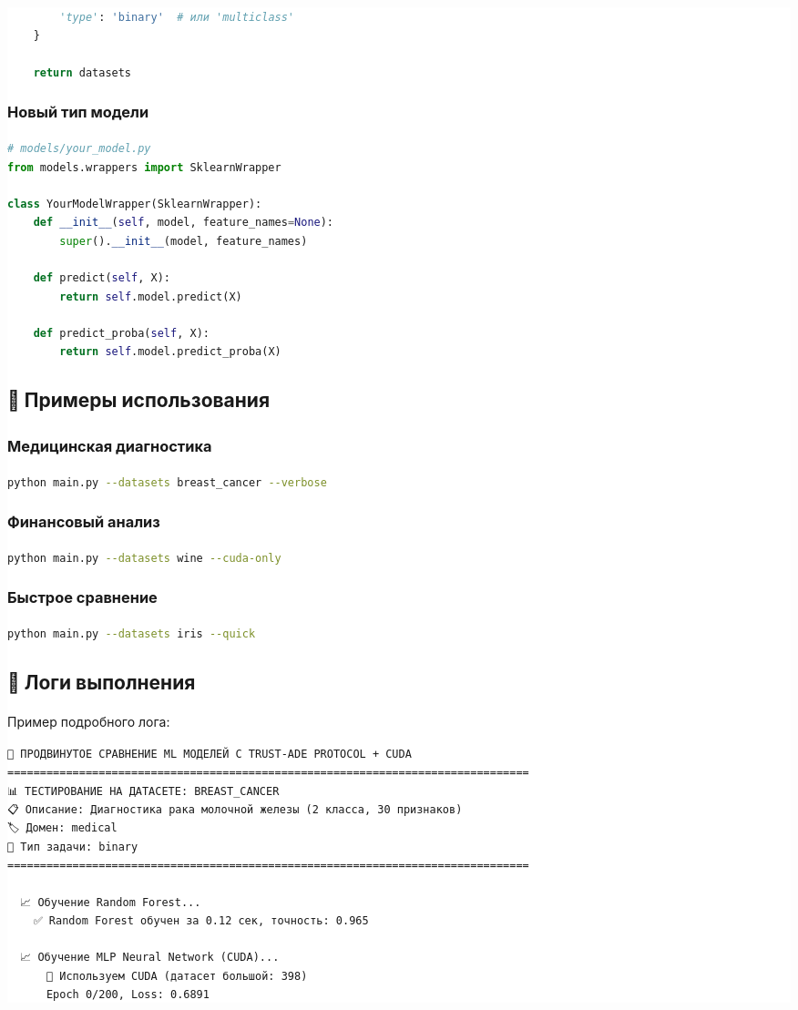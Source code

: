 ```python
        'type': 'binary'  # или 'multiclass'
    }
    
    return datasets
```


### Новый тип модели

```python
# models/your_model.py
from models.wrappers import SklearnWrapper

class YourModelWrapper(SklearnWrapper):
    def __init__(self, model, feature_names=None):
        super().__init__(model, feature_names)
    
    def predict(self, X):
        return self.model.predict(X)
    
    def predict_proba(self, X):
        return self.model.predict_proba(X)
```


## 🚀 Примеры использования

### Медицинская диагностика

```bash
python main.py --datasets breast_cancer --verbose
```


### Финансовый анализ

```bash
python main.py --datasets wine --cuda-only
```


### Быстрое сравнение

```bash
python main.py --datasets iris --quick
```


## 📄 Логи выполнения

Пример подробного лога:

```
🔬 ПРОДВИНУТОЕ СРАВНЕНИЕ ML МОДЕЛЕЙ С TRUST-ADE PROTOCOL + CUDA
================================================================================
📊 ТЕСТИРОВАНИЕ НА ДАТАСЕТЕ: BREAST_CANCER
📋 Описание: Диагностика рака молочной железы (2 класса, 30 признаков)
🏷️ Домен: medical
🎯 Тип задачи: binary
================================================================================

  📈 Обучение Random Forest...
    ✅ Random Forest обучен за 0.12 сек, точность: 0.965

  📈 Обучение MLP Neural Network (CUDA)...
      🚀 Используем CUDA (датасет большой: 398)
      Epoch 0/200, Loss: 0.6891
```